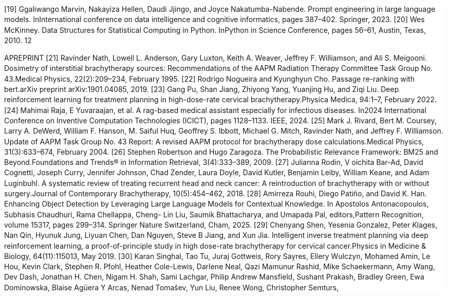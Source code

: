 [19] Ggaliwango Marvin, Nakayiza Hellen, Daudi Jjingo, and Joyce Nakatumba-Nabende. Prompt engineering in
large language models. InInternational conference on data intelligence and cognitive informatics, pages 387–402.
Springer, 2023.
[20] Wes McKinney. Data Structures for Statistical Computing in Python. InPython in Science Conference, pages
56–61, Austin, Texas, 2010.
12

APREPRINT
[21] Ravinder Nath, Lowell L. Anderson, Gary Luxton, Keith A. Weaver, Jeffrey F. Williamson, and Ali S. Meigooni.
Dosimetry of interstitial brachytherapy sources: Recommendations of the AAPM Radiation Therapy Committee
Task Group No. 43.Medical Physics, 22(2):209–234, February 1995.
[22] Rodrigo Nogueira and Kyunghyun Cho. Passage re-ranking with bert.arXiv preprint arXiv:1901.04085, 2019.
[23] Gang Pu, Shan Jiang, Zhiyong Yang, Yuanjing Hu, and Ziqi Liu. Deep reinforcement learning for treatment
planning in high-dose-rate cervical brachytherapy.Physica Medica, 94:1–7, February 2022.
[24] Mahimai Raja, E Yuvaraajan, et al. A rag-based medical assistant especially for infectious diseases. In2024
International Conference on Inventive Computation Technologies (ICICT), pages 1128–1133. IEEE, 2024.
[25] Mark J. Rivard, Bert M. Coursey, Larry A. DeWerd, William F. Hanson, M. Saiful Huq, Geoffrey S. Ibbott,
Michael G. Mitch, Ravinder Nath, and Jeffrey F. Williamson. Update of AAPM Task Group No. 43 Report: A
revised AAPM protocol for brachytherapy dose calculations.Medical Physics, 31(3):633–674, February 2004.
[26] Stephen Robertson and Hugo Zaragoza. The Probabilistic Relevance Framework: BM25 and Beyond.Foundations
and Trends® in Information Retrieval, 3(4):333–389, 2009.
[27] Julianna Rodin, V oichita Bar-Ad, David Cognetti, Joseph Curry, Jennifer Johnson, Chad Zender, Laura Doyle,
David Kutler, Benjamin Leiby, William Keane, and Adam Luginbuhl. A systematic review of treating recurrent
head and neck cancer: A reintroduction of brachytherapy with or without surgery.Journal of Contemporary
Brachytherapy, 10(5):454–462, 2018.
[28] Amirreza Rouhi, Diego Patiño, and David K. Han. Enhancing Object Detection by Leveraging Large Language
Models for Contextual Knowledge. In Apostolos Antonacopoulos, Subhasis Chaudhuri, Rama Chellappa, Cheng-
Lin Liu, Saumik Bhattacharya, and Umapada Pal, editors,Pattern Recognition, volume 15317, pages 299–314.
Springer Nature Switzerland, Cham, 2025.
[29] Chenyang Shen, Yesenia Gonzalez, Peter Klages, Nan Qin, Hyunuk Jung, Liyuan Chen, Dan Nguyen, Steve B
Jiang, and Xun Jia. Intelligent inverse treatment planning via deep reinforcement learning, a proof-of-principle
study in high dose-rate brachytherapy for cervical cancer.Physics in Medicine & Biology, 64(11):115013, May
2019.
[30] Karan Singhal, Tao Tu, Juraj Gottweis, Rory Sayres, Ellery Wulczyn, Mohamed Amin, Le Hou, Kevin Clark,
Stephen R. Pfohl, Heather Cole-Lewis, Darlene Neal, Qazi Mamunur Rashid, Mike Schaekermann, Amy Wang,
Dev Dash, Jonathan H. Chen, Nigam H. Shah, Sami Lachgar, Philip Andrew Mansfield, Sushant Prakash, Bradley
Green, Ewa Dominowska, Blaise Agüera Y Arcas, Nenad Tomašev, Yun Liu, Renee Wong, Christopher Semturs,